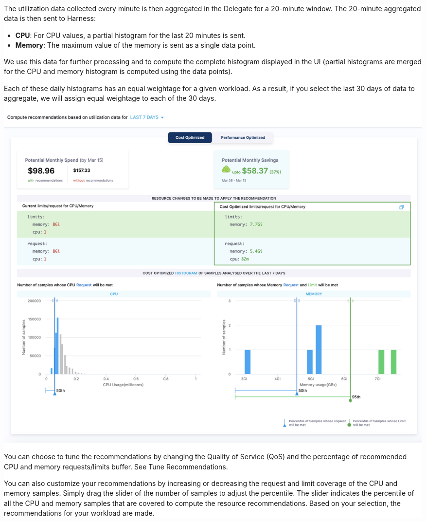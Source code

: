 The utilization data collected every minute is then aggregated in the Delegate for a 20-minute window. The 20-minute aggregated data is then sent to Harness:

* **CPU**: For CPU values, a partial histogram for the last 20 minutes is sent.
* **Memory**: The maximum value of the memory is sent as a single data point.

We use this data for further processing and to compute the complete histogram displayed in the UI (partial histograms are merged for the CPU and memory histogram is computed using the data points).

Each of these daily histograms has an equal weightage for a given workload. As a result, if you select the last 30 days of data to aggregate, we will assign equal weightage to each of the 30 days.

![](./static/workload-recommendations-00.png)

You can choose to tune the recommendations by changing the Quality of Service (QoS) and the percentage of recommended CPU and memory requests/limits buffer. See Tune Recommendations.

You can also customize your recommendations by increasing or decreasing the request and limit coverage of the CPU and memory samples. Simply drag the slider of the number of samples to adjust the percentile. The slider indicates the percentile of all the CPU and memory samples that are covered to compute the resource recommendations. Based on your selection, the recommendations for your workload are made.
